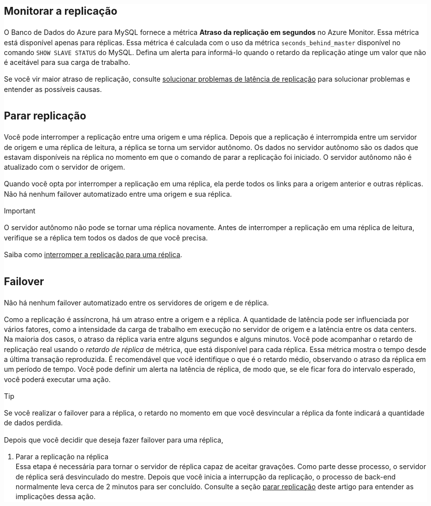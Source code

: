 ## <a name="monitor-replication"></a>Monitorar a replicação

O Banco de Dados do Azure para MySQL fornece a métrica **Atraso da replicação em segundos** no Azure Monitor. Essa métrica está disponível apenas para réplicas. Essa métrica é calculada com o uso da métrica `seconds_behind_master` disponível no comando `SHOW SLAVE STATUS` do MySQL. Defina um alerta para informá-lo quando o retardo da replicação atinge um valor que não é aceitável para sua carga de trabalho.

Se você vir maior atraso de replicação, consulte [solucionar problemas de latência de replicação](howto-troubleshoot-replication-latency.md) para solucionar problemas e entender as possíveis causas.

## <a name="stop-replication"></a>Parar replicação

Você pode interromper a replicação entre uma origem e uma réplica. Depois que a replicação é interrompida entre um servidor de origem e uma réplica de leitura, a réplica se torna um servidor autônomo. Os dados no servidor autônomo são os dados que estavam disponíveis na réplica no momento em que o comando de parar a replicação foi iniciado. O servidor autônomo não é atualizado com o servidor de origem.

Quando você opta por interromper a replicação em uma réplica, ela perde todos os links para a origem anterior e outras réplicas. Não há nenhum failover automatizado entre uma origem e sua réplica.

> [!IMPORTANT]
> O servidor autônomo não pode se tornar uma réplica novamente.
> Antes de interromper a replicação em uma réplica de leitura, verifique se a réplica tem todos os dados de que você precisa.

Saiba como [interromper a replicação para uma réplica](howto-read-replicas-portal.md).

## <a name="failover"></a>Failover

Não há nenhum failover automatizado entre os servidores de origem e de réplica. 

Como a replicação é assíncrona, há um atraso entre a origem e a réplica. A quantidade de latência pode ser influenciada por vários fatores, como a intensidade da carga de trabalho em execução no servidor de origem e a latência entre os data centers. Na maioria dos casos, o atraso da réplica varia entre alguns segundos e alguns minutos. Você pode acompanhar o retardo de replicação real usando o *retardo de réplica* de métrica, que está disponível para cada réplica. Essa métrica mostra o tempo desde a última transação reproduzida. É recomendável que você identifique o que é o retardo médio, observando o atraso da réplica em um período de tempo. Você pode definir um alerta na latência de réplica, de modo que, se ele ficar fora do intervalo esperado, você poderá executar uma ação.

> [!Tip]
> Se você realizar o failover para a réplica, o retardo no momento em que você desvincular a réplica da fonte indicará a quantidade de dados perdida.

Depois que você decidir que deseja fazer failover para uma réplica, 

1. Parar a replicação na réplica<br/>
   Essa etapa é necessária para tornar o servidor de réplica capaz de aceitar gravações. Como parte desse processo, o servidor de réplica será desvinculado do mestre. Depois que você inicia a interrupção da replicação, o processo de back-end normalmente leva cerca de 2 minutos para ser concluído. Consulte a seção [parar replicação](#stop-replication) deste artigo para entender as implicações dessa ação.
    
